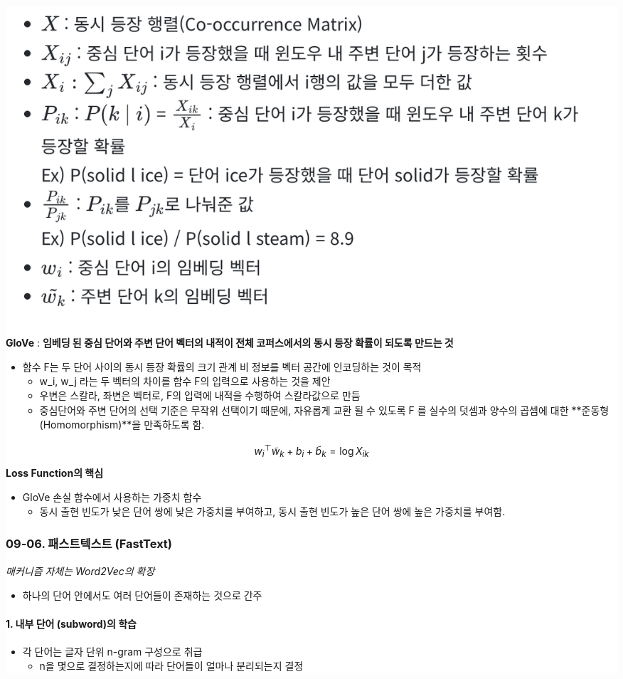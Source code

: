 ![alt text](images/Week2/image6.png)


**GloVe** : **임베딩 된 중심 단어와 주변 단어 벡터의 내적이 전체 코퍼스에서의 동시 등장 확률이 되도록 만드는 것**

- 함수 F는 두 단어 사이의 동시 등장 확률의 크기 관계 비 정보를 벡터 공간에 인코딩하는 것이 목적
  - w_i, w_j 라는 두 벡터의 차이를 함수 F의 입력으로 사용하는 것을 제안 
  - 우변은 스칼라, 좌변은 벡터로, F의 입력에 내적을 수행하여 스칼라값으로 만듬 
  - 중심단어와 주변 단어의 선택 기준은 무작위 선택이기 때문에, 자유롭게 교환 될 수 있도록 F 를 실수의 덧셈과 양수의 곱셈에 대한 **준동형 (Homomorphism)**을 만족하도록 함. 


$$
w_i^{\top} \tilde{w}_k + b_i + \tilde{b}_k = \log X_{ik}
$$
**Loss Function의 핵심** 

- GloVe 손실 함수에서 사용하는 가중치 함수 
  -  동시 출현 빈도가 낮은 단어 쌍에 낮은 가중치를 부여하고, 동시 출현 빈도가 높은 단어 쌍에 높은 가중치를 부여함. 



### 09-06. 패스트텍스트 (FastText)

*매커니즘 자체는 Word2Vec의 확장*

- 하나의 단어 안에서도 여러 단어들이 존재하는 것으로 간주



#### 1. 내부 단어 (subword)의 학습

- 각 단어는 글자 단위 n-gram 구성으로 취급 
  - n을 몇으로 결정하는지에 따라 단어들이 얼마나 분리되는지 결정 
